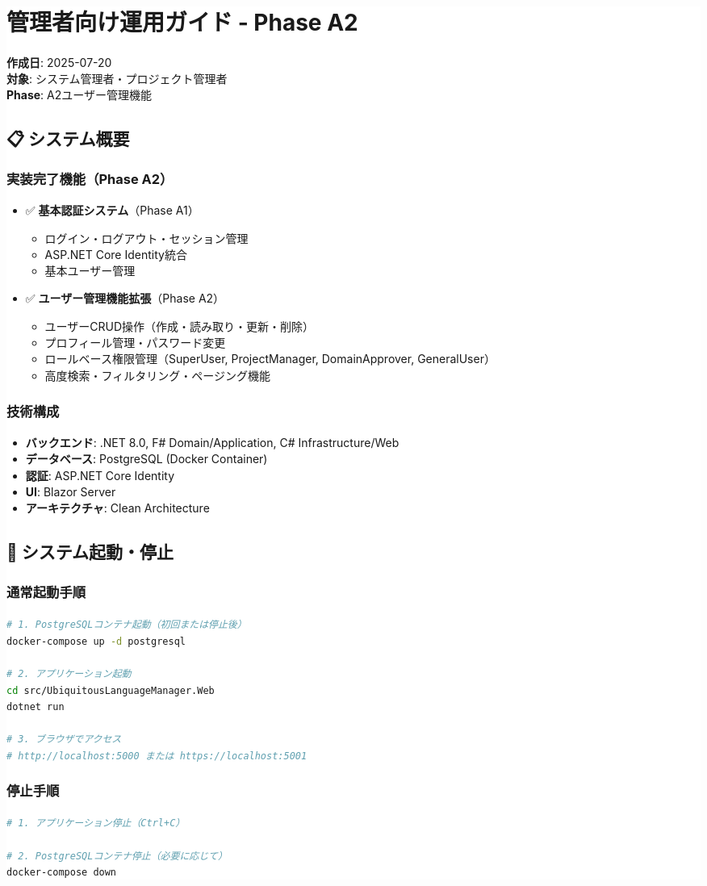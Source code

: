 # 管理者向け運用ガイド - Phase A2

**作成日**: 2025-07-20  
**対象**: システム管理者・プロジェクト管理者  
**Phase**: A2ユーザー管理機能  

## 📋 システム概要

### 実装完了機能（Phase A2）
- ✅ **基本認証システム**（Phase A1）
  - ログイン・ログアウト・セッション管理
  - ASP.NET Core Identity統合
  - 基本ユーザー管理
  
- ✅ **ユーザー管理機能拡張**（Phase A2）
  - ユーザーCRUD操作（作成・読み取り・更新・削除）
  - プロフィール管理・パスワード変更
  - ロールベース権限管理（SuperUser, ProjectManager, DomainApprover, GeneralUser）
  - 高度検索・フィルタリング・ページング機能

### 技術構成
- **バックエンド**: .NET 8.0, F# Domain/Application, C# Infrastructure/Web
- **データベース**: PostgreSQL (Docker Container)
- **認証**: ASP.NET Core Identity
- **UI**: Blazor Server
- **アーキテクチャ**: Clean Architecture

## 🔧 システム起動・停止

### 通常起動手順
```bash
# 1. PostgreSQLコンテナ起動（初回または停止後）
docker-compose up -d postgresql

# 2. アプリケーション起動
cd src/UbiquitousLanguageManager.Web
dotnet run

# 3. ブラウザでアクセス
# http://localhost:5000 または https://localhost:5001
```

### 停止手順
```bash
# 1. アプリケーション停止（Ctrl+C）

# 2. PostgreSQLコンテナ停止（必要に応じて）
docker-compose down
```
